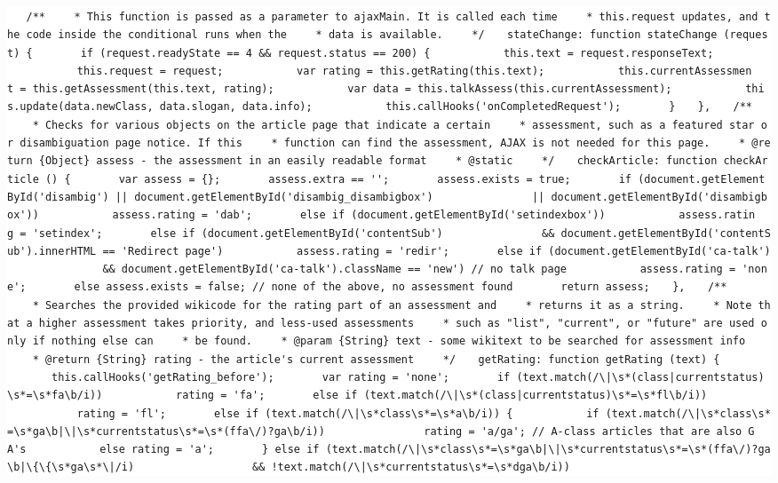 `   /**`
`    * This function is passed as a parameter to ajaxMain. It is called each time`
`    * this.request updates, and the code inside the conditional runs when the`
`    * data is available.`
`    */`
`   stateChange: function stateChange (request) {`
`       if (request.readyState == 4 && request.status == 200) {`
`           this.text = request.responseText;`
`           this.request = request;`
`           var rating = this.getRating(this.text);`
`           this.currentAssessment = this.getAssessment(this.text, rating);`
`           var data = this.talkAssess(this.currentAssessment);`
`           this.update(data.newClass, data.slogan, data.info);`
`           this.callHooks('onCompletedRequest');`
`       }`
`   },`
`   /**`
`    * Checks for various objects on the article page that indicate a certain`
`    * assessment, such as a featured star or disambiguation page notice. If this`
`    * function can find the assessment, AJAX is not needed for this page.`
`    * @return {Object} assess - the assessment in an easily readable format`
`    * @static`
`    */`
`   checkArticle: function checkArticle () {`
`       var assess = {};`
`       assess.extra == '';`
`       assess.exists = true;`
`       if (document.getElementById('disambig') || document.getElementById('disambig_disambigbox')`
`               || document.getElementById('disambigbox'))`
`           assess.rating = 'dab';`
`       else if (document.getElementById('setindexbox'))`
`           assess.rating = 'setindex';`
`       else if (document.getElementById('contentSub')`
`               && document.getElementById('contentSub').innerHTML == 'Redirect page')`
`           assess.rating = 'redir';`
`       else if (document.getElementById('ca-talk')`
`               && document.getElementById('ca-talk').className == 'new') // no talk page`
`           assess.rating = 'none';`
`       else assess.exists = false; // none of the above, no assessment found`
`       return assess;`
`   },`
`   /**`
`    * Searches the provided wikicode for the rating part of an assessment and`
`    * returns it as a string.`
`    * Note that a higher assessment takes priority, and less-used assessments`
`    * such as "list", "current", or "future" are used only if nothing else can`
`    * be found.`
`    * @param {String} text - some wikitext to be searched for assessment info`
`    * @return {String} rating - the article's current assessment`
`    */`
`   getRating: function getRating (text) {`
`       this.callHooks('getRating_before');`
`       var rating = 'none';`
`       if (text.match(/\|\s*(class|currentstatus)\s*=\s*fa\b/i))`
`           rating = 'fa';`
`       else if (text.match(/\|\s*(class|currentstatus)\s*=\s*fl\b/i))`
`           rating = 'fl';`
`       else if (text.match(/\|\s*class\s*=\s*a\b/i)) {`
`           if (text.match(/\|\s*class\s*=\s*ga\b|\|\s*currentstatus\s*=\s*(ffa\/)?ga\b/i))`
`               rating = 'a/ga'; // A-class articles that are also GA's`
`           else rating = 'a';`
`       } else if (text.match(/\|\s*class\s*=\s*ga\b|\|\s*currentstatus\s*=\s*(ffa\/)?ga\b|\{\{\s*ga\s*\|/i)`
`                  && !text.match(/\|\s*currentstatus\s*=\s*dga\b/i))`